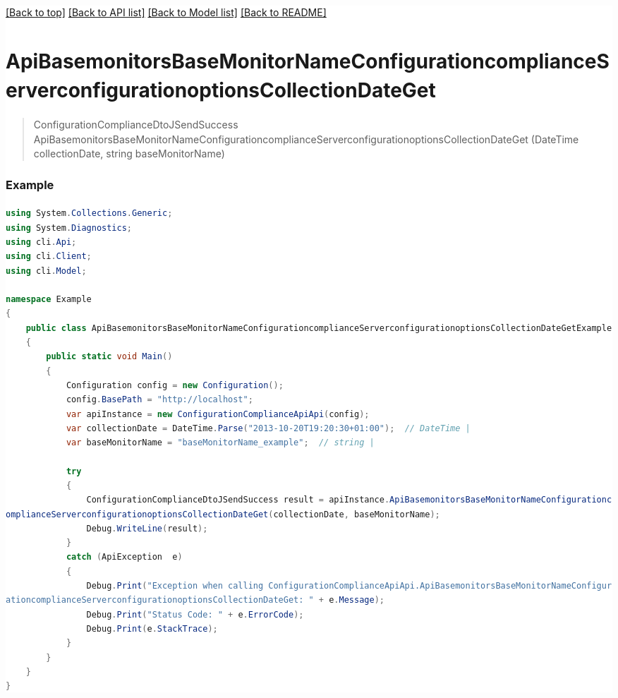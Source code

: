 [[Back to top]](#) [[Back to API list]](../README.md#documentation-for-api-endpoints) [[Back to Model list]](../README.md#documentation-for-models) [[Back to README]](../README.md)

<a id="apibasemonitorsbasemonitornameconfigurationcomplianceserverconfigurationoptionscollectiondateget"></a>
# **ApiBasemonitorsBaseMonitorNameConfigurationcomplianceServerconfigurationoptionsCollectionDateGet**
> ConfigurationComplianceDtoJSendSuccess ApiBasemonitorsBaseMonitorNameConfigurationcomplianceServerconfigurationoptionsCollectionDateGet (DateTime collectionDate, string baseMonitorName)



### Example
```csharp
using System.Collections.Generic;
using System.Diagnostics;
using cli.Api;
using cli.Client;
using cli.Model;

namespace Example
{
    public class ApiBasemonitorsBaseMonitorNameConfigurationcomplianceServerconfigurationoptionsCollectionDateGetExample
    {
        public static void Main()
        {
            Configuration config = new Configuration();
            config.BasePath = "http://localhost";
            var apiInstance = new ConfigurationComplianceApiApi(config);
            var collectionDate = DateTime.Parse("2013-10-20T19:20:30+01:00");  // DateTime | 
            var baseMonitorName = "baseMonitorName_example";  // string | 

            try
            {
                ConfigurationComplianceDtoJSendSuccess result = apiInstance.ApiBasemonitorsBaseMonitorNameConfigurationcomplianceServerconfigurationoptionsCollectionDateGet(collectionDate, baseMonitorName);
                Debug.WriteLine(result);
            }
            catch (ApiException  e)
            {
                Debug.Print("Exception when calling ConfigurationComplianceApiApi.ApiBasemonitorsBaseMonitorNameConfigurationcomplianceServerconfigurationoptionsCollectionDateGet: " + e.Message);
                Debug.Print("Status Code: " + e.ErrorCode);
                Debug.Print(e.StackTrace);
            }
        }
    }
}
```

